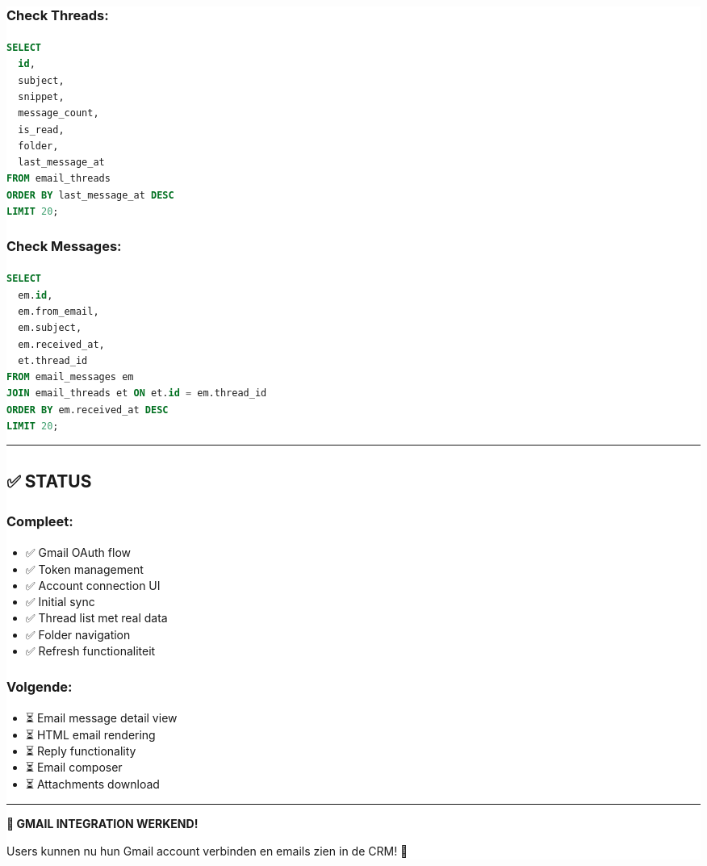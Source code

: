 ### **Check Threads:**
```sql
SELECT 
  id,
  subject,
  snippet,
  message_count,
  is_read,
  folder,
  last_message_at
FROM email_threads
ORDER BY last_message_at DESC
LIMIT 20;
```

### **Check Messages:**
```sql
SELECT 
  em.id,
  em.from_email,
  em.subject,
  em.received_at,
  et.thread_id
FROM email_messages em
JOIN email_threads et ON et.id = em.thread_id
ORDER BY em.received_at DESC
LIMIT 20;
```

---

## ✅ **STATUS**

### **Compleet:**
- ✅ Gmail OAuth flow
- ✅ Token management
- ✅ Account connection UI
- ✅ Initial sync
- ✅ Thread list met real data
- ✅ Folder navigation
- ✅ Refresh functionaliteit

### **Volgende:**
- ⏳ Email message detail view
- ⏳ HTML email rendering
- ⏳ Reply functionality
- ⏳ Email composer
- ⏳ Attachments download

---

**🎉 GMAIL INTEGRATION WERKEND!**

Users kunnen nu hun Gmail account verbinden en emails zien in de CRM! 📧

